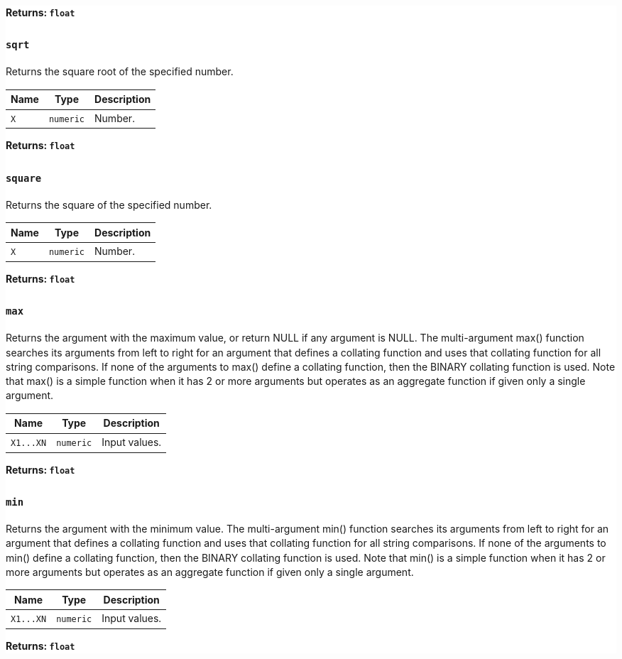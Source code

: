 **Returns: `float`**



### `sqrt`
Returns the square root of the specified number.

| Name | Type  | Description  |
|---|---|---|
| `X` | `numeric` | Number. |

**Returns: `float`**



### `square`
Returns the square of the specified number.

| Name | Type  | Description  |
|---|---|---|
| `X` | `numeric` | Number. |

**Returns: `float`**



### `max`
Returns the argument with the maximum value, or return NULL if any argument is NULL. The multi-argument max() function searches its arguments from left to right for an argument that defines a collating function and uses that collating function for all string comparisons. If none of the arguments to max() define a collating function, then the BINARY collating function is used. Note that max() is a simple function when it has 2 or more arguments but operates as an aggregate function if given only a single argument.

| Name | Type  | Description  |
|---|---|---|
| `X1...XN` | `numeric` | Input values. |

**Returns: `float`**



### `min`
Returns the argument with the minimum value. The multi-argument min() function searches its arguments from left to right for an argument that defines a collating function and uses that collating function for all string comparisons. If none of the arguments to min() define a collating function, then the BINARY collating function is used. Note that min() is a simple function when it has 2 or more arguments but operates as an aggregate function if given only a single argument.

| Name | Type  | Description  |
|---|---|---|
| `X1...XN` | `numeric` | Input values. |

**Returns: `float`**
